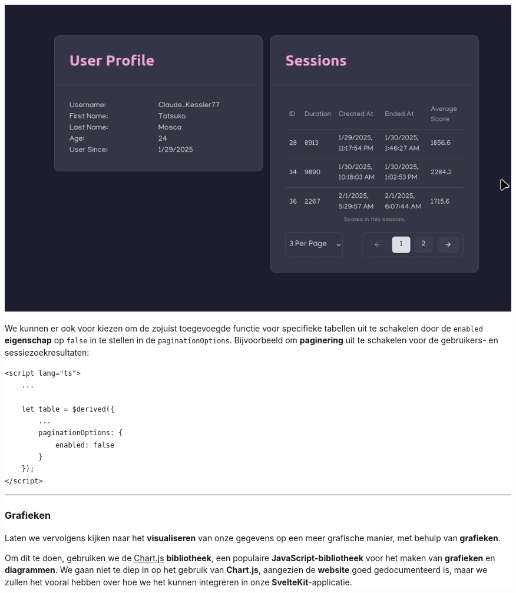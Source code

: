 ![pagination.gif](/tutorial/4-load-and-display-data/img/pagination.gif)

We kunnen er ook voor kiezen om de zojuist toegevoegde functie voor specifieke tabellen uit te schakelen door de `enabled` **eigenschap** op `false` in te stellen in de `paginationOptions`.
Bijvoorbeeld om **paginering** uit te schakelen voor de gebruikers- en sessiezoekresultaten:

```svelte
<script lang="ts">
    ...

    let table = $derived({
        ...    
        paginationOptions: {
            enabled: false
        }
    });
</script>
```

-----

### Grafieken

Laten we vervolgens kijken naar het **visualiseren** van onze gegevens op een meer grafische manier, met behulp van **grafieken**.

Om dit te doen, gebruiken we de [Chart.js](https://www.chartjs.org/) **bibliotheek**, een populaire **JavaScript-bibliotheek** voor het maken van **grafieken** en **diagrammen**.
We gaan niet te diep in op het gebruik van **Chart.js**, aangezien de **website** goed gedocumenteerd is, maar we zullen het vooral hebben over hoe we het kunnen integreren in onze **SvelteKit**-applicatie.
